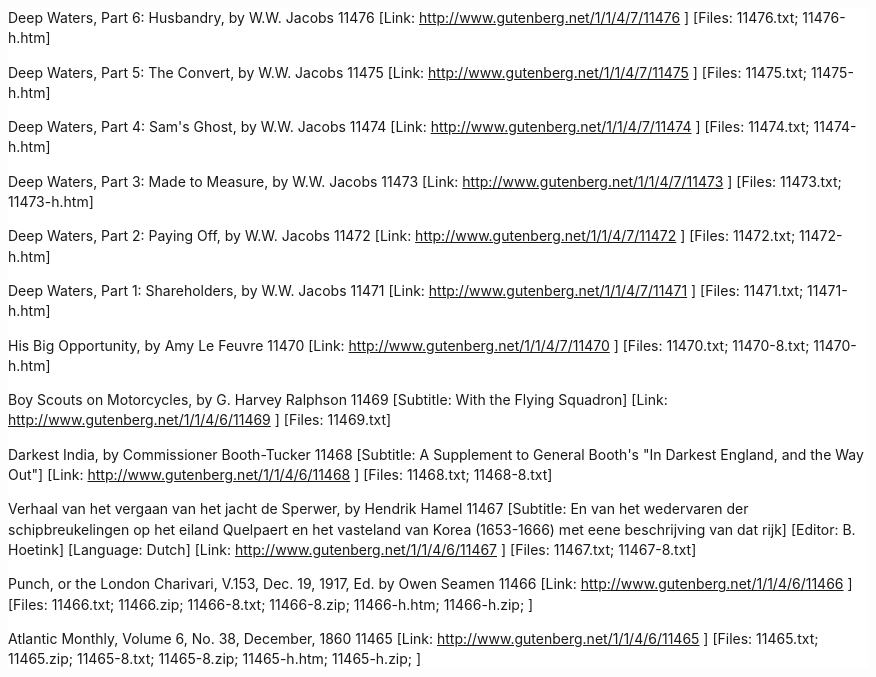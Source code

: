 Deep Waters, Part 6: Husbandry, by W.W. Jacobs                           11476
  [Link: http://www.gutenberg.net/1/1/4/7/11476 ]
  [Files: 11476.txt; 11476-h.htm]

Deep Waters, Part 5: The Convert, by W.W. Jacobs                         11475
  [Link: http://www.gutenberg.net/1/1/4/7/11475 ]
  [Files: 11475.txt; 11475-h.htm]

Deep Waters, Part 4: Sam's Ghost, by W.W. Jacobs                         11474
  [Link: http://www.gutenberg.net/1/1/4/7/11474 ]
  [Files: 11474.txt; 11474-h.htm]

Deep Waters, Part 3: Made to Measure, by W.W. Jacobs                     11473
  [Link: http://www.gutenberg.net/1/1/4/7/11473 ]
  [Files: 11473.txt; 11473-h.htm]

Deep Waters, Part 2: Paying Off, by W.W. Jacobs                          11472
  [Link: http://www.gutenberg.net/1/1/4/7/11472 ]
  [Files: 11472.txt; 11472-h.htm]

Deep Waters, Part 1: Shareholders, by W.W. Jacobs                        11471
  [Link: http://www.gutenberg.net/1/1/4/7/11471 ]
  [Files: 11471.txt; 11471-h.htm]

His Big Opportunity, by Amy Le Feuvre                                    11470
  [Link: http://www.gutenberg.net/1/1/4/7/11470 ]
  [Files: 11470.txt; 11470-8.txt; 11470-h.htm]

Boy Scouts on Motorcycles, by G. Harvey Ralphson                         11469
  [Subtitle: With the Flying Squadron]
  [Link: http://www.gutenberg.net/1/1/4/6/11469 ]
  [Files: 11469.txt]

Darkest India, by Commissioner Booth-Tucker                              11468
  [Subtitle: A Supplement to General Booth's "In Darkest England,
   and the Way Out"]
  [Link: http://www.gutenberg.net/1/1/4/6/11468 ]
  [Files: 11468.txt; 11468-8.txt]

Verhaal van het vergaan van het jacht de Sperwer, by Hendrik Hamel       11467
  [Subtitle: En van het wedervaren der schipbreukelingen op het eiland
   Quelpaert en het vasteland van Korea (1653-1666) met eene beschrijving
   van dat rijk]
  [Editor: B. Hoetink] [Language: Dutch]
  [Link: http://www.gutenberg.net/1/1/4/6/11467 ]
  [Files: 11467.txt; 11467-8.txt]

Punch, or the London Charivari, V.153, Dec. 19, 1917, Ed. by Owen Seamen 11466
  [Link: http://www.gutenberg.net/1/1/4/6/11466 ]
  [Files: 11466.txt; 11466.zip; 11466-8.txt; 11466-8.zip; 11466-h.htm;
   11466-h.zip; ]

Atlantic Monthly, Volume 6, No. 38, December, 1860                       11465
  [Link: http://www.gutenberg.net/1/1/4/6/11465 ]
  [Files: 11465.txt; 11465.zip; 11465-8.txt; 11465-8.zip; 11465-h.htm;
   11465-h.zip; ]
